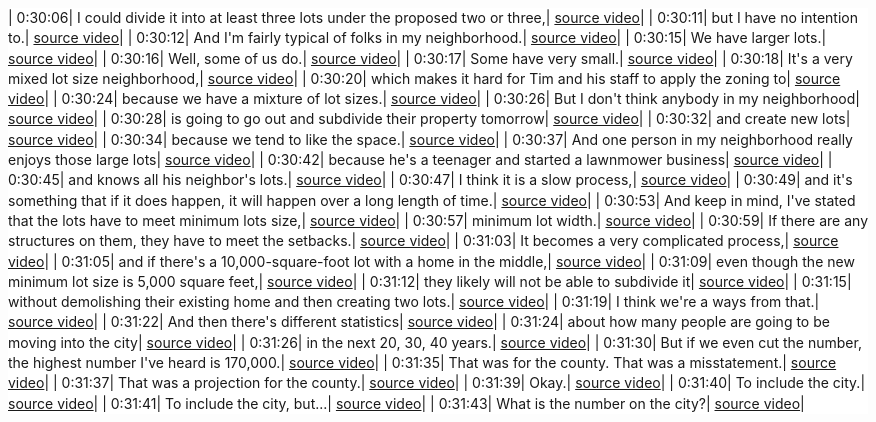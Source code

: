 | 0:30:06| I could divide it into at least three lots under the proposed two or three,| [source video](https://archive.org/details/CityCouncilWorkshopR3877180920c?start=1806)|
| 0:30:11| but I have no intention to.| [source video](https://archive.org/details/CityCouncilWorkshopR3877180920c?start=1811)|
| 0:30:12| And I'm fairly typical of folks in my neighborhood.| [source video](https://archive.org/details/CityCouncilWorkshopR3877180920c?start=1812)|
| 0:30:15| We have larger lots.| [source video](https://archive.org/details/CityCouncilWorkshopR3877180920c?start=1815)|
| 0:30:16| Well, some of us do.| [source video](https://archive.org/details/CityCouncilWorkshopR3877180920c?start=1816)|
| 0:30:17| Some have very small.| [source video](https://archive.org/details/CityCouncilWorkshopR3877180920c?start=1817)|
| 0:30:18| It's a very mixed lot size neighborhood,| [source video](https://archive.org/details/CityCouncilWorkshopR3877180920c?start=1818)|
| 0:30:20| which makes it hard for Tim and his staff to apply the zoning to| [source video](https://archive.org/details/CityCouncilWorkshopR3877180920c?start=1820)|
| 0:30:24| because we have a mixture of lot sizes.| [source video](https://archive.org/details/CityCouncilWorkshopR3877180920c?start=1824)|
| 0:30:26| But I don't think anybody in my neighborhood| [source video](https://archive.org/details/CityCouncilWorkshopR3877180920c?start=1826)|
| 0:30:28| is going to go out and subdivide their property tomorrow| [source video](https://archive.org/details/CityCouncilWorkshopR3877180920c?start=1828)|
| 0:30:32| and create new lots| [source video](https://archive.org/details/CityCouncilWorkshopR3877180920c?start=1832)|
| 0:30:34| because we tend to like the space.| [source video](https://archive.org/details/CityCouncilWorkshopR3877180920c?start=1834)|
| 0:30:37| And one person in my neighborhood really enjoys those large lots| [source video](https://archive.org/details/CityCouncilWorkshopR3877180920c?start=1837)|
| 0:30:42| because he's a teenager and started a lawnmower business| [source video](https://archive.org/details/CityCouncilWorkshopR3877180920c?start=1842)|
| 0:30:45| and knows all his neighbor's lots.| [source video](https://archive.org/details/CityCouncilWorkshopR3877180920c?start=1845)|
| 0:30:47| I think it is a slow process,| [source video](https://archive.org/details/CityCouncilWorkshopR3877180920c?start=1847)|
| 0:30:49| and it's something that if it does happen, it will happen over a long length of time.| [source video](https://archive.org/details/CityCouncilWorkshopR3877180920c?start=1849)|
| 0:30:53| And keep in mind, I've stated that the lots have to meet minimum lots size,| [source video](https://archive.org/details/CityCouncilWorkshopR3877180920c?start=1853)|
| 0:30:57| minimum lot width.| [source video](https://archive.org/details/CityCouncilWorkshopR3877180920c?start=1857)|
| 0:30:59| If there are any structures on them, they have to meet the setbacks.| [source video](https://archive.org/details/CityCouncilWorkshopR3877180920c?start=1859)|
| 0:31:03| It becomes a very complicated process,| [source video](https://archive.org/details/CityCouncilWorkshopR3877180920c?start=1863)|
| 0:31:05| and if there's a 10,000-square-foot lot with a home in the middle,| [source video](https://archive.org/details/CityCouncilWorkshopR3877180920c?start=1865)|
| 0:31:09| even though the new minimum lot size is 5,000 square feet,| [source video](https://archive.org/details/CityCouncilWorkshopR3877180920c?start=1869)|
| 0:31:12| they likely will not be able to subdivide it| [source video](https://archive.org/details/CityCouncilWorkshopR3877180920c?start=1872)|
| 0:31:15| without demolishing their existing home and then creating two lots.| [source video](https://archive.org/details/CityCouncilWorkshopR3877180920c?start=1875)|
| 0:31:19| I think we're a ways from that.| [source video](https://archive.org/details/CityCouncilWorkshopR3877180920c?start=1879)|
| 0:31:22| And then there's different statistics| [source video](https://archive.org/details/CityCouncilWorkshopR3877180920c?start=1882)|
| 0:31:24| about how many people are going to be moving into the city| [source video](https://archive.org/details/CityCouncilWorkshopR3877180920c?start=1884)|
| 0:31:26| in the next 20, 30, 40 years.| [source video](https://archive.org/details/CityCouncilWorkshopR3877180920c?start=1886)|
| 0:31:30| But if we even cut the number, the highest number I've heard is 170,000.| [source video](https://archive.org/details/CityCouncilWorkshopR3877180920c?start=1890)|
| 0:31:35| That was for the county. That was a misstatement.| [source video](https://archive.org/details/CityCouncilWorkshopR3877180920c?start=1895)|
| 0:31:37| That was a projection for the county.| [source video](https://archive.org/details/CityCouncilWorkshopR3877180920c?start=1897)|
| 0:31:39| Okay.| [source video](https://archive.org/details/CityCouncilWorkshopR3877180920c?start=1899)|
| 0:31:40| To include the city.| [source video](https://archive.org/details/CityCouncilWorkshopR3877180920c?start=1900)|
| 0:31:41| To include the city, but...| [source video](https://archive.org/details/CityCouncilWorkshopR3877180920c?start=1901)|
| 0:31:43| What is the number on the city?| [source video](https://archive.org/details/CityCouncilWorkshopR3877180920c?start=1903)|